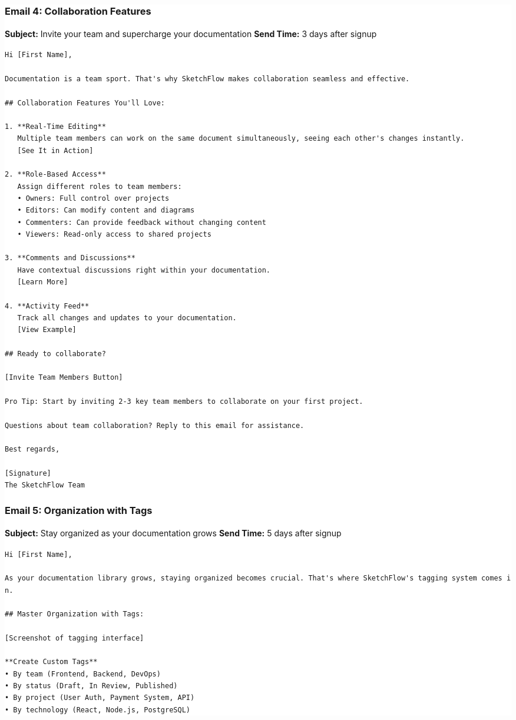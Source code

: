 ### Email 4: Collaboration Features
**Subject:** Invite your team and supercharge your documentation
**Send Time:** 3 days after signup

```
Hi [First Name],

Documentation is a team sport. That's why SketchFlow makes collaboration seamless and effective.

## Collaboration Features You'll Love:

1. **Real-Time Editing**
   Multiple team members can work on the same document simultaneously, seeing each other's changes instantly.
   [See It in Action]

2. **Role-Based Access**
   Assign different roles to team members:
   • Owners: Full control over projects
   • Editors: Can modify content and diagrams
   • Commenters: Can provide feedback without changing content
   • Viewers: Read-only access to shared projects

3. **Comments and Discussions**
   Have contextual discussions right within your documentation.
   [Learn More]

4. **Activity Feed**
   Track all changes and updates to your documentation.
   [View Example]

## Ready to collaborate?

[Invite Team Members Button]

Pro Tip: Start by inviting 2-3 key team members to collaborate on your first project.

Questions about team collaboration? Reply to this email for assistance.

Best regards,

[Signature]
The SketchFlow Team
```

### Email 5: Organization with Tags
**Subject:** Stay organized as your documentation grows
**Send Time:** 5 days after signup

```
Hi [First Name],

As your documentation library grows, staying organized becomes crucial. That's where SketchFlow's tagging system comes in.

## Master Organization with Tags:

[Screenshot of tagging interface]

**Create Custom Tags**
• By team (Frontend, Backend, DevOps)
• By status (Draft, In Review, Published)
• By project (User Auth, Payment System, API)
• By technology (React, Node.js, PostgreSQL)
```